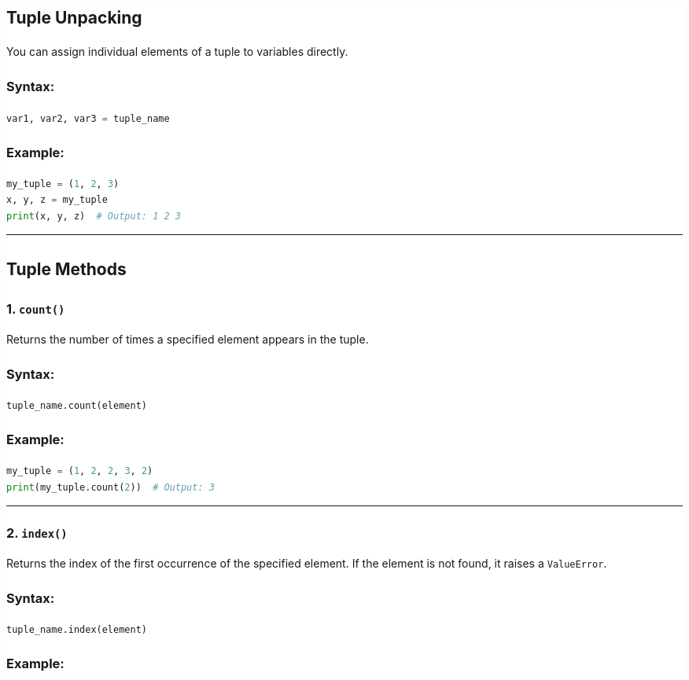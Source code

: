 ## **Tuple Unpacking**

You can assign individual elements of a tuple to variables directly.

### **Syntax:**

```python
var1, var2, var3 = tuple_name
```

### **Example:**

```python
my_tuple = (1, 2, 3)
x, y, z = my_tuple
print(x, y, z)  # Output: 1 2 3
```

---

## **Tuple Methods**

### **1. `count()`**

Returns the number of times a specified element appears in the tuple.

### **Syntax:**

```python
tuple_name.count(element)
```

### **Example:**

```python
my_tuple = (1, 2, 2, 3, 2)
print(my_tuple.count(2))  # Output: 3
```

---

### **2. `index()`**

Returns the index of the first occurrence of the specified element. If the element is not found, it raises a `ValueError`.

### **Syntax:**

```python
tuple_name.index(element)
```

### **Example:**
